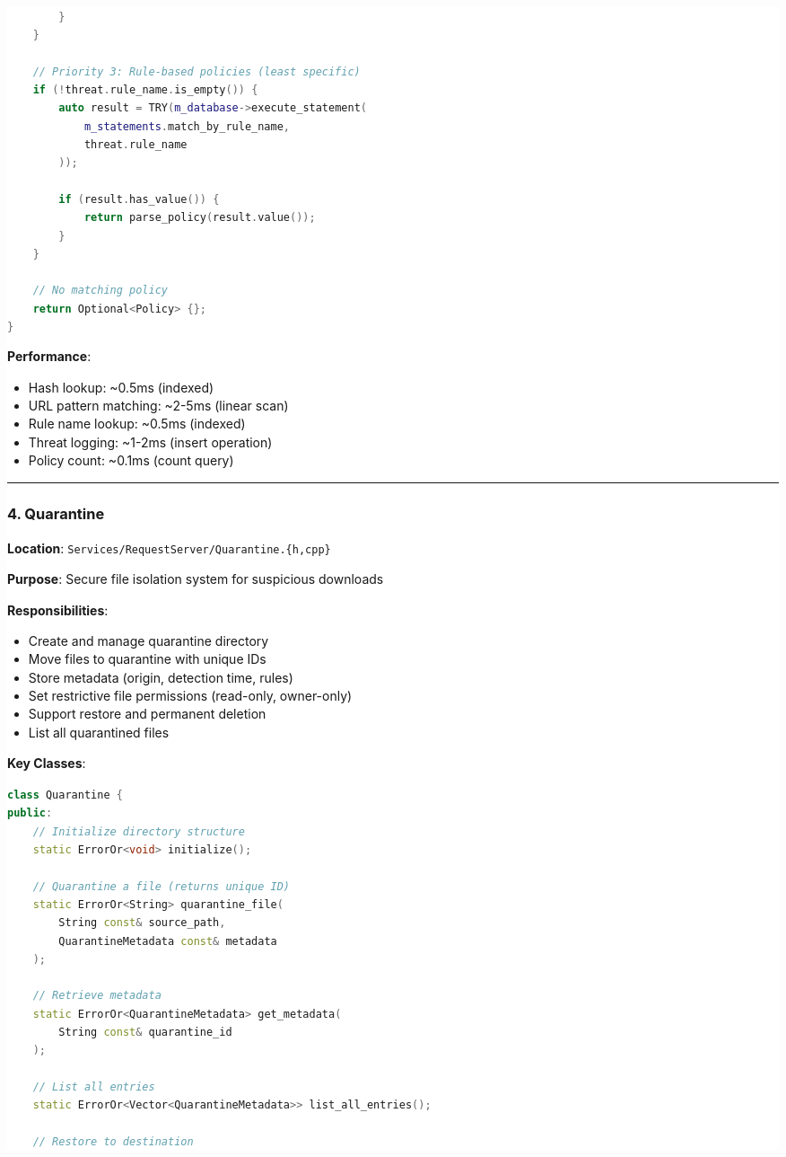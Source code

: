 ```cpp
        }
    }

    // Priority 3: Rule-based policies (least specific)
    if (!threat.rule_name.is_empty()) {
        auto result = TRY(m_database->execute_statement(
            m_statements.match_by_rule_name,
            threat.rule_name
        ));

        if (result.has_value()) {
            return parse_policy(result.value());
        }
    }

    // No matching policy
    return Optional<Policy> {};
}
```

**Performance**:
- Hash lookup: ~0.5ms (indexed)
- URL pattern matching: ~2-5ms (linear scan)
- Rule name lookup: ~0.5ms (indexed)
- Threat logging: ~1-2ms (insert operation)
- Policy count: ~0.1ms (count query)

---

### 4. Quarantine

**Location**: `Services/RequestServer/Quarantine.{h,cpp}`

**Purpose**: Secure file isolation system for suspicious downloads

**Responsibilities**:
- Create and manage quarantine directory
- Move files to quarantine with unique IDs
- Store metadata (origin, detection time, rules)
- Set restrictive file permissions (read-only, owner-only)
- Support restore and permanent deletion
- List all quarantined files

**Key Classes**:

```cpp
class Quarantine {
public:
    // Initialize directory structure
    static ErrorOr<void> initialize();

    // Quarantine a file (returns unique ID)
    static ErrorOr<String> quarantine_file(
        String const& source_path,
        QuarantineMetadata const& metadata
    );

    // Retrieve metadata
    static ErrorOr<QuarantineMetadata> get_metadata(
        String const& quarantine_id
    );

    // List all entries
    static ErrorOr<Vector<QuarantineMetadata>> list_all_entries();

    // Restore to destination
```